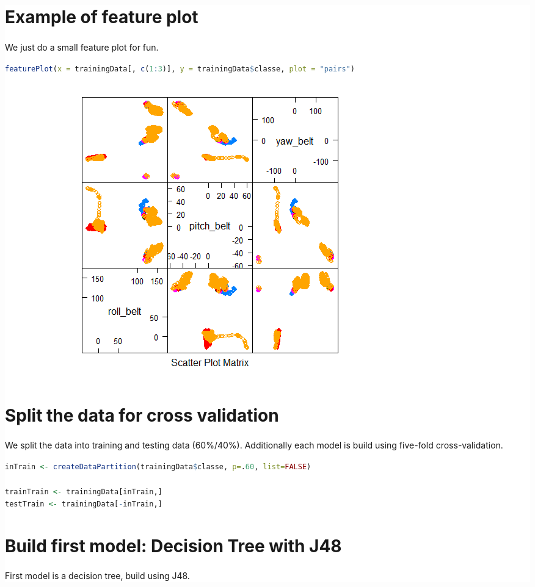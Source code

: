 # Example of feature plot

We just do a small feature plot for fun.


```r
featurePlot(x = trainingData[, c(1:3)], y = trainingData$classe, plot = "pairs")
```

![](CourseProject1_files/figure-html/unnamed-chunk-2-1.png) 

# Split the data for cross validation

We split the data into training and testing data (60%/40%). Additionally each model is build using five-fold cross-validation.


```r
inTrain <- createDataPartition(trainingData$classe, p=.60, list=FALSE)

trainTrain <- trainingData[inTrain,]
testTrain <- trainingData[-inTrain,]
```

# Build first model: Decision Tree with J48

First model is a decision tree, build using J48.
